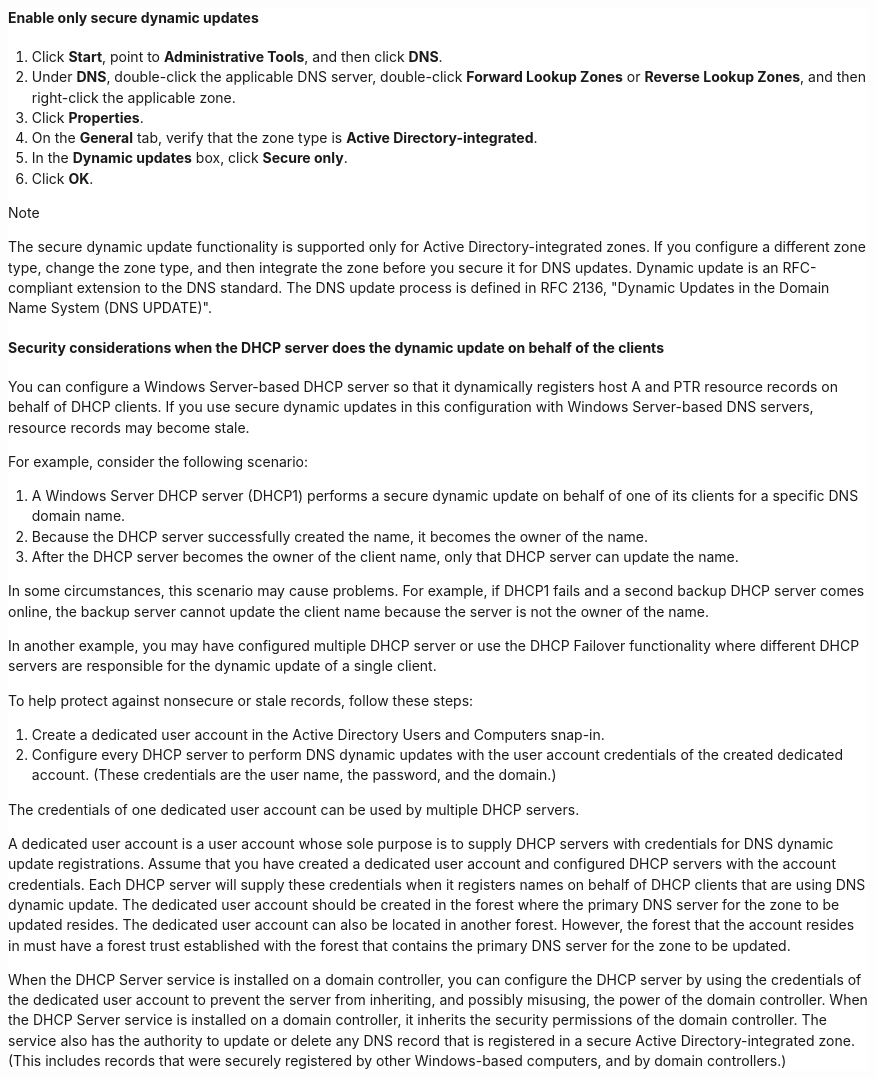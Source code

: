 #### Enable only secure dynamic updates

1. Click **Start**, point to **Administrative Tools**, and then click **DNS**.
2. Under **DNS**, double-click the applicable DNS server, double-click **Forward Lookup Zones** or **Reverse Lookup Zones**, and then right-click the applicable zone.
3. Click **Properties**.
4. On the **General** tab, verify that the zone type is **Active Directory-integrated**.
5. In the **Dynamic updates** box, click **Secure only**.
6. Click **OK**.

> [!NOTE]
> The secure dynamic update functionality is supported only for Active Directory-integrated zones. If you configure a different zone type, change the zone type, and then integrate the zone before you secure it for DNS updates. Dynamic update is an RFC-compliant extension to the DNS standard. The DNS update process is defined in RFC 2136, "Dynamic Updates in the Domain Name System (DNS UPDATE)".

#### Security considerations when the DHCP server does the dynamic update on behalf of the clients

You can configure a Windows Server-based DHCP server so that it dynamically registers host A and PTR resource records on behalf of DHCP clients. If you use secure dynamic updates in this configuration with Windows Server-based DNS servers, resource records may become stale.

For example, consider the following scenario:

1. A Windows Server DHCP server (DHCP1) performs a secure dynamic update on behalf of one of its clients for a specific DNS domain name.
2. Because the DHCP server successfully created the name, it becomes the owner of the name.
3. After the DHCP server becomes the owner of the client name, only that DHCP server can update the name.

In some circumstances, this scenario may cause problems. For example, if DHCP1 fails and a second backup DHCP server comes online, the backup server cannot update the client name because the server is not the owner of the name.

In another example, you may have configured multiple DHCP server or use the DHCP Failover functionality where different DHCP servers are responsible for the dynamic update of a single client. 

To help protect against nonsecure or stale records, follow these steps:

1. Create a dedicated user account in the Active Directory Users and Computers snap-in.
2. Configure every DHCP server to perform DNS dynamic updates with the user account credentials of the created dedicated account. (These credentials are the user name, the password, and the domain.)

The credentials of one dedicated user account can be used by multiple DHCP servers.

A dedicated user account is a user account whose sole purpose is to supply DHCP servers with credentials for DNS dynamic update registrations. Assume that you have created a dedicated user account and configured DHCP servers with the account credentials. Each DHCP server will supply these credentials when it registers names on behalf of DHCP clients that are using DNS dynamic update. The dedicated user account should be created in the forest where the primary DNS server for the zone to be updated resides. The dedicated user account can also be located in another forest. However, the forest that the account resides in must have a forest trust established with the forest that contains the primary DNS server for the zone to be updated.

When the DHCP Server service is installed on a domain controller, you can configure the DHCP server by using the credentials of the dedicated user account to prevent the server from inheriting, and possibly misusing, the power of the domain controller. When the DHCP Server service is installed on a domain controller, it inherits the security permissions of the domain controller. The service also has the authority to update or delete any DNS record that is registered in a secure Active Directory-integrated zone. (This includes records that were securely registered by other Windows-based computers, and by domain controllers.)
